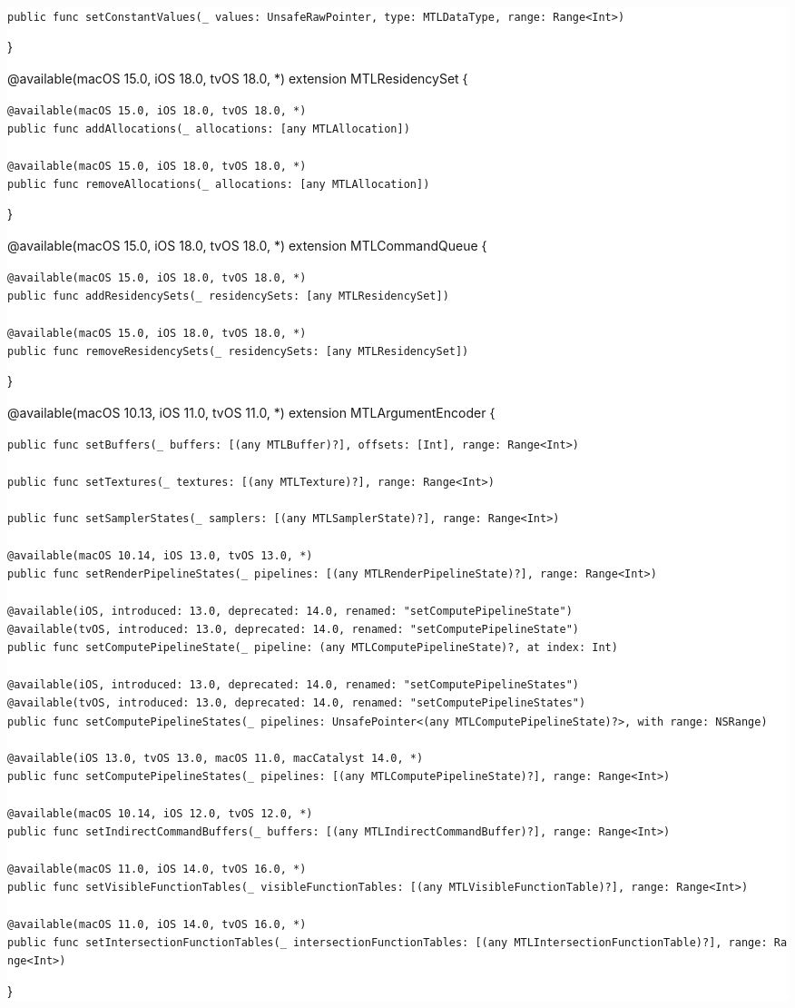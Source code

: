    public func setConstantValues(_ values: UnsafeRawPointer, type: MTLDataType, range: Range<Int>)
}

@available(macOS 15.0, iOS 18.0, tvOS 18.0, *)
extension MTLResidencySet {

    @available(macOS 15.0, iOS 18.0, tvOS 18.0, *)
    public func addAllocations(_ allocations: [any MTLAllocation])

    @available(macOS 15.0, iOS 18.0, tvOS 18.0, *)
    public func removeAllocations(_ allocations: [any MTLAllocation])
}

@available(macOS 15.0, iOS 18.0, tvOS 18.0, *)
extension MTLCommandQueue {

    @available(macOS 15.0, iOS 18.0, tvOS 18.0, *)
    public func addResidencySets(_ residencySets: [any MTLResidencySet])

    @available(macOS 15.0, iOS 18.0, tvOS 18.0, *)
    public func removeResidencySets(_ residencySets: [any MTLResidencySet])
}

@available(macOS 10.13, iOS 11.0, tvOS 11.0, *)
extension MTLArgumentEncoder {

    public func setBuffers(_ buffers: [(any MTLBuffer)?], offsets: [Int], range: Range<Int>)

    public func setTextures(_ textures: [(any MTLTexture)?], range: Range<Int>)

    public func setSamplerStates(_ samplers: [(any MTLSamplerState)?], range: Range<Int>)

    @available(macOS 10.14, iOS 13.0, tvOS 13.0, *)
    public func setRenderPipelineStates(_ pipelines: [(any MTLRenderPipelineState)?], range: Range<Int>)

    @available(iOS, introduced: 13.0, deprecated: 14.0, renamed: "setComputePipelineState")
    @available(tvOS, introduced: 13.0, deprecated: 14.0, renamed: "setComputePipelineState")
    public func setComputePipelineState(_ pipeline: (any MTLComputePipelineState)?, at index: Int)

    @available(iOS, introduced: 13.0, deprecated: 14.0, renamed: "setComputePipelineStates")
    @available(tvOS, introduced: 13.0, deprecated: 14.0, renamed: "setComputePipelineStates")
    public func setComputePipelineStates(_ pipelines: UnsafePointer<(any MTLComputePipelineState)?>, with range: NSRange)

    @available(iOS 13.0, tvOS 13.0, macOS 11.0, macCatalyst 14.0, *)
    public func setComputePipelineStates(_ pipelines: [(any MTLComputePipelineState)?], range: Range<Int>)

    @available(macOS 10.14, iOS 12.0, tvOS 12.0, *)
    public func setIndirectCommandBuffers(_ buffers: [(any MTLIndirectCommandBuffer)?], range: Range<Int>)

    @available(macOS 11.0, iOS 14.0, tvOS 16.0, *)
    public func setVisibleFunctionTables(_ visibleFunctionTables: [(any MTLVisibleFunctionTable)?], range: Range<Int>)

    @available(macOS 11.0, iOS 14.0, tvOS 16.0, *)
    public func setIntersectionFunctionTables(_ intersectionFunctionTables: [(any MTLIntersectionFunctionTable)?], range: Range<Int>)
}
